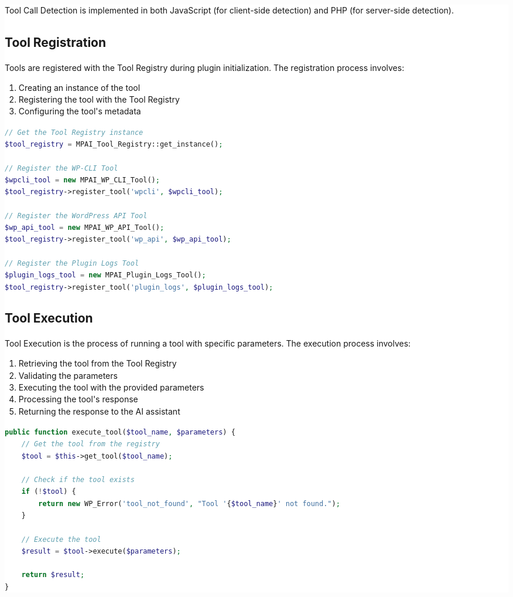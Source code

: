 Tool Call Detection is implemented in both JavaScript (for client-side detection) and PHP (for server-side detection).

## Tool Registration

Tools are registered with the Tool Registry during plugin initialization. The registration process involves:

1. Creating an instance of the tool
2. Registering the tool with the Tool Registry
3. Configuring the tool's metadata

```php
// Get the Tool Registry instance
$tool_registry = MPAI_Tool_Registry::get_instance();

// Register the WP-CLI Tool
$wpcli_tool = new MPAI_WP_CLI_Tool();
$tool_registry->register_tool('wpcli', $wpcli_tool);

// Register the WordPress API Tool
$wp_api_tool = new MPAI_WP_API_Tool();
$tool_registry->register_tool('wp_api', $wp_api_tool);

// Register the Plugin Logs Tool
$plugin_logs_tool = new MPAI_Plugin_Logs_Tool();
$tool_registry->register_tool('plugin_logs', $plugin_logs_tool);
```

## Tool Execution

Tool Execution is the process of running a tool with specific parameters. The execution process involves:

1. Retrieving the tool from the Tool Registry
2. Validating the parameters
3. Executing the tool with the provided parameters
4. Processing the tool's response
5. Returning the response to the AI assistant

```php
public function execute_tool($tool_name, $parameters) {
    // Get the tool from the registry
    $tool = $this->get_tool($tool_name);
    
    // Check if the tool exists
    if (!$tool) {
        return new WP_Error('tool_not_found', "Tool '{$tool_name}' not found.");
    }
    
    // Execute the tool
    $result = $tool->execute($parameters);
    
    return $result;
}
```
